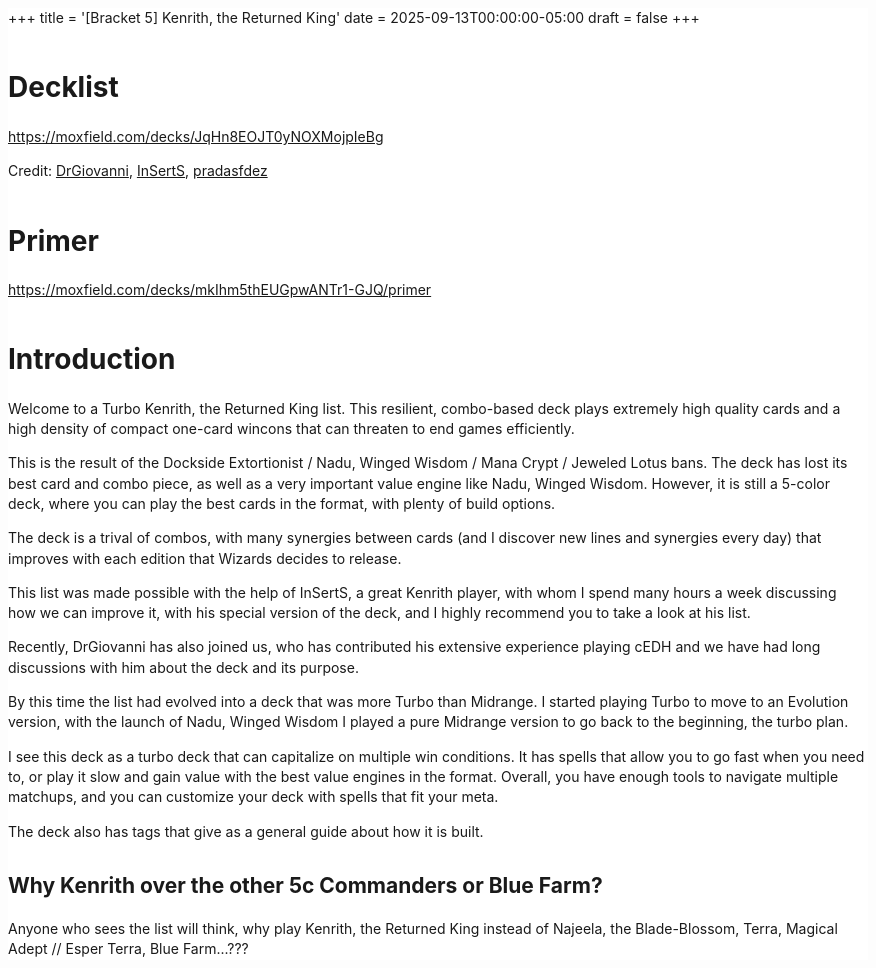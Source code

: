 +++
title = '[Bracket 5] Kenrith, the Returned King'
date = 2025-09-13T00:00:00-05:00
draft = false
+++

# Decklist

https://moxfield.com/decks/JqHn8EOJT0yNOXMojpIeBg

Credit: [DrGiovanni](https://moxfield.com/users/DrGiovanni), [InSertS](https://moxfield.com/users/InSertS), [pradasfdez](https://moxfield.com/users/pradasfdez)

# Primer

https://moxfield.com/decks/mkIhm5thEUGpwANTr1-GJQ/primer

# Introduction

Welcome to a Turbo Kenrith, the Returned King list. This resilient, combo-based deck plays extremely high quality cards and a high density of compact one-card wincons that can threaten to end games efficiently.

This is the result of the Dockside Extortionist / Nadu, Winged Wisdom / Mana Crypt / Jeweled Lotus bans. The deck has lost its best card and combo piece, as well as a very important value engine like Nadu, Winged Wisdom. However, it is still a 5-color deck, where you can play the best cards in the format, with plenty of build options.

The deck is a trival of combos, with many synergies between cards (and I discover new lines and synergies every day) that improves with each edition that Wizards decides to release.

This list was made possible with the help of InSertS, a great Kenrith player, with whom I spend many hours a week discussing how we can improve it, with his special version of the deck, and I highly recommend you to take a look at his list.

Recently, DrGiovanni has also joined us, who has contributed his extensive experience playing cEDH and we have had long discussions with him about the deck and its purpose.

By this time the list had evolved into a deck that was more Turbo than Midrange. I started playing Turbo to move to an Evolution version, with the launch of Nadu, Winged Wisdom I played a pure Midrange version to go back to the beginning, the turbo plan.

I see this deck as a turbo deck that can capitalize on multiple win conditions. It has spells that allow you to go fast when you need to, or play it slow and gain value with the best value engines in the format. Overall, you have enough tools to navigate multiple matchups, and you can customize your deck with spells that fit your meta.

The deck also has tags that give as a general guide about how it is built.

## Why Kenrith over the other 5c Commanders or Blue Farm?

Anyone who sees the list will think, why play Kenrith, the Returned King instead of Najeela, the Blade-Blossom, Terra, Magical Adept // Esper Terra, Blue Farm...???
